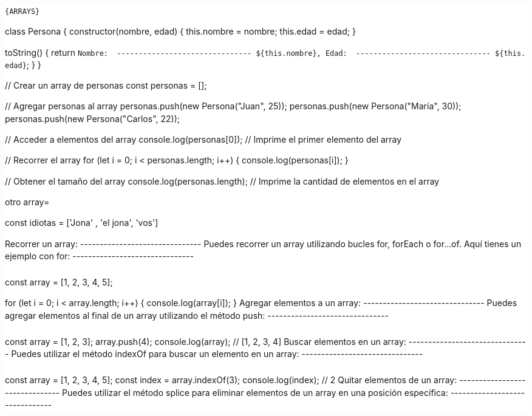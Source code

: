 


    {ARRAYS}

class Persona {
  constructor(nombre, edad) {
    this.nombre = nombre;
    this.edad = edad;
  }

  toString() {
    return `Nombre:  ------------------------------- ${this.nombre}, Edad:  ------------------------------- ${this.edad}`;
  }
}

// Crear un array de personas
const personas = [];

// Agregar personas al array
personas.push(new Persona("Juan", 25));
personas.push(new Persona("María", 30));
personas.push(new Persona("Carlos", 22));

// Acceder a elementos del array
console.log(personas[0]); // Imprime el primer elemento del array

// Recorrer el array
for (let i = 0; i < personas.length; i++) {
  console.log(personas[i]);
}

// Obtener el tamaño del array
console.log(personas.length); // Imprime la cantidad de elementos en el array

otro array=

const idiotas = ['Jona' , 'el jona', 'vos']

Recorrer un array:  -------------------------------
Puedes recorrer un array utilizando bucles for, forEach o for...of. Aquí tienes un ejemplo con for:  -------------------------------
###
###
const array = [1, 2, 3, 4, 5];

for (let i = 0; i < array.length; i++) {
  console.log(array[i]);
}
Agregar elementos a un array:  -------------------------------
Puedes agregar elementos al final de un array utilizando el método push:  -------------------------------
###
###
const array = [1, 2, 3];
array.push(4);
console.log(array); // [1, 2, 3, 4]
Buscar elementos en un array:  -------------------------------
Puedes utilizar el método indexOf para buscar un elemento en un array:  -------------------------------
###
###
const array = [1, 2, 3, 4, 5];
const index = array.indexOf(3);
console.log(index); // 2
Quitar elementos de un array:  -------------------------------
Puedes utilizar el método splice para eliminar elementos de un array en una posición específica:  -------------------------------
###